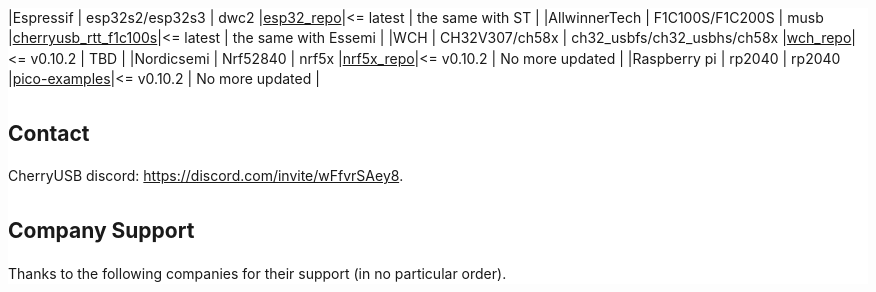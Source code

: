 |Espressif    |  esp32s2/esp32s3 | dwc2 |[esp32_repo](https://github.com/CherryUSB/cherryusb_esp32)|<= latest | the same with ST |
|AllwinnerTech    |  F1C100S/F1C200S | musb |[cherryusb_rtt_f1c100s](https://github.com/CherryUSB/cherryusb_rtt_f1c100s)|<= latest | the same with Essemi |
|WCH    |  CH32V307/ch58x | ch32_usbfs/ch32_usbhs/ch58x |[wch_repo](https://github.com/CherryUSB/cherryusb_wch)|<= v0.10.2 | TBD |
|Nordicsemi |  Nrf52840 | nrf5x |[nrf5x_repo](https://github.com/CherryUSB/cherryusb_nrf5x)|<= v0.10.2 | No more updated |
|Raspberry pi |  rp2040 | rp2040 |[pico-examples](https://github.com/CherryUSB/pico-examples)|<= v0.10.2 | No more updated |

## Contact

CherryUSB discord: https://discord.com/invite/wFfvrSAey8.

## Company Support

Thanks to the following companies for their support (in no particular order).
